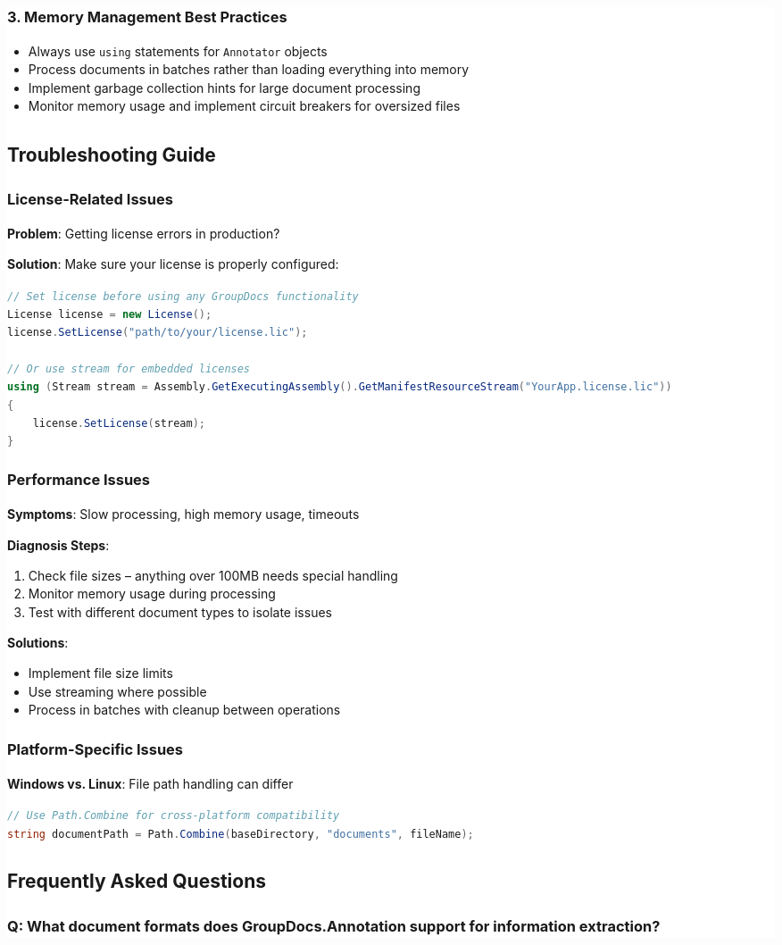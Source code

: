 ### 3. Memory Management Best Practices

- Always use `using` statements for `Annotator` objects
- Process documents in batches rather than loading everything into memory
- Implement garbage collection hints for large document processing
- Monitor memory usage and implement circuit breakers for oversized files

## Troubleshooting Guide

### License-Related Issues

**Problem**: Getting license errors in production?

**Solution**: Make sure your license is properly configured:

```csharp
// Set license before using any GroupDocs functionality
License license = new License();
license.SetLicense("path/to/your/license.lic");

// Or use stream for embedded licenses
using (Stream stream = Assembly.GetExecutingAssembly().GetManifestResourceStream("YourApp.license.lic"))
{
    license.SetLicense(stream);
}
```

### Performance Issues

**Symptoms**: Slow processing, high memory usage, timeouts

**Diagnosis Steps**:
1. Check file sizes – anything over 100MB needs special handling
2. Monitor memory usage during processing
3. Test with different document types to isolate issues

**Solutions**:
- Implement file size limits
- Use streaming where possible
- Process in batches with cleanup between operations

### Platform-Specific Issues

**Windows vs. Linux**: File path handling can differ
```csharp
// Use Path.Combine for cross-platform compatibility
string documentPath = Path.Combine(baseDirectory, "documents", fileName);
```

## Frequently Asked Questions

### Q: What document formats does GroupDocs.Annotation support for information extraction?
